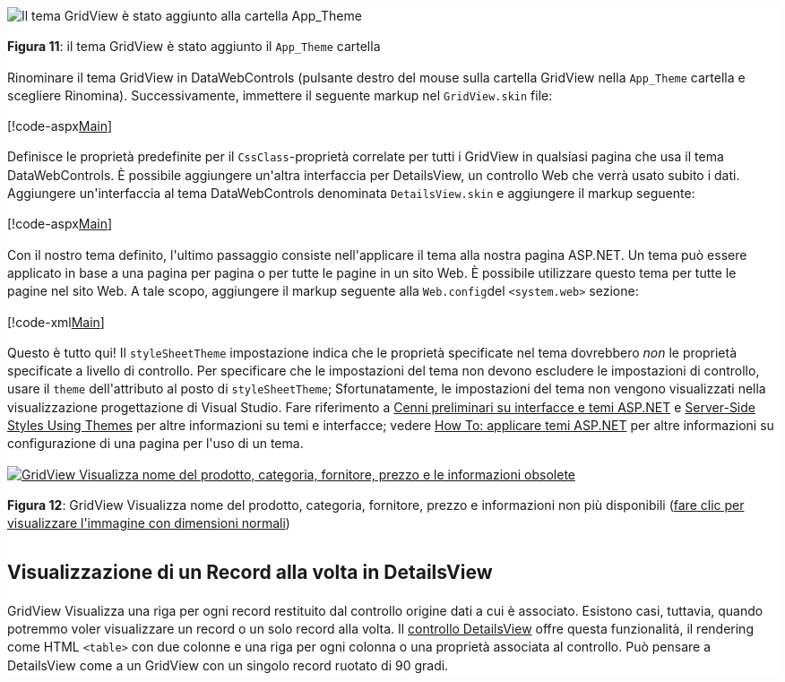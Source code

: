 ![Il tema GridView è stato aggiunto alla cartella App_Theme](displaying-data-with-the-objectdatasource-vb/_static/image29.png)

**Figura 11**: il tema GridView è stato aggiunto il `App_Theme` cartella


Rinominare il tema GridView in DataWebControls (pulsante destro del mouse sulla cartella GridView nella `App_Theme` cartella e scegliere Rinomina). Successivamente, immettere il seguente markup nel `GridView.skin` file:


[!code-aspx[Main](displaying-data-with-the-objectdatasource-vb/samples/sample3.aspx)]

Definisce le proprietà predefinite per il `CssClass`-proprietà correlate per tutti i GridView in qualsiasi pagina che usa il tema DataWebControls. È possibile aggiungere un'altra interfaccia per DetailsView, un controllo Web che verrà usato subito i dati. Aggiungere un'interfaccia al tema DataWebControls denominata `DetailsView.skin` e aggiungere il markup seguente:


[!code-aspx[Main](displaying-data-with-the-objectdatasource-vb/samples/sample4.aspx)]

Con il nostro tema definito, l'ultimo passaggio consiste nell'applicare il tema alla nostra pagina ASP.NET. Un tema può essere applicato in base a una pagina per pagina o per tutte le pagine in un sito Web. È possibile utilizzare questo tema per tutte le pagine nel sito Web. A tale scopo, aggiungere il markup seguente alla `Web.config`del `<system.web>` sezione:


[!code-xml[Main](displaying-data-with-the-objectdatasource-vb/samples/sample5.xml)]

Questo è tutto qui! Il `styleSheetTheme` impostazione indica che le proprietà specificate nel tema dovrebbero *non* le proprietà specificate a livello di controllo. Per specificare che le impostazioni del tema non devono escludere le impostazioni di controllo, usare il `theme` dell'attributo al posto di `styleSheetTheme`; Sfortunatamente, le impostazioni del tema non vengono visualizzati nella visualizzazione progettazione di Visual Studio. Fare riferimento a [Cenni preliminari su interfacce e temi ASP.NET](https://msdn.microsoft.com/library/ykzx33wh.aspx) e [Server-Side Styles Using Themes](https://quickstarts.asp.net/quickstartv20/aspnet/doc/themes/stylesheettheme.aspx) per altre informazioni su temi e interfacce; vedere [How To: applicare temi ASP.NET](https://msdn.microsoft.com/library/0yy5hxdk%28VS.80%29.aspx) per altre informazioni su configurazione di una pagina per l'uso di un tema.


[![GridView Visualizza nome del prodotto, categoria, fornitore, prezzo e le informazioni obsolete](displaying-data-with-the-objectdatasource-vb/_static/image31.png)](displaying-data-with-the-objectdatasource-vb/_static/image30.png)

**Figura 12**: GridView Visualizza nome del prodotto, categoria, fornitore, prezzo e informazioni non più disponibili ([fare clic per visualizzare l'immagine con dimensioni normali](displaying-data-with-the-objectdatasource-vb/_static/image32.png))


## <a name="displaying-one-record-at-a-time-in-the-detailsview"></a>Visualizzazione di un Record alla volta in DetailsView

GridView Visualizza una riga per ogni record restituito dal controllo origine dati a cui è associato. Esistono casi, tuttavia, quando potremmo voler visualizzare un record o un solo record alla volta. Il [controllo DetailsView](https://msdn.microsoft.com/library/s3w1w7t4.aspx) offre questa funzionalità, il rendering come HTML `<table>` con due colonne e una riga per ogni colonna o una proprietà associata al controllo. Può pensare a DetailsView come a un GridView con un singolo record ruotato di 90 gradi.

